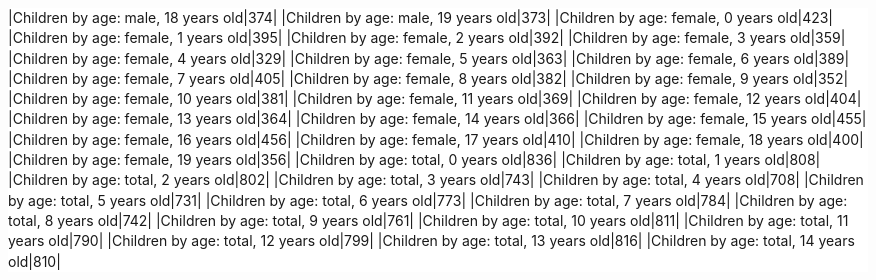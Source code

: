 |Children by age: male, 18 years old|374|
|Children by age: male, 19 years old|373|
|Children by age: female, 0 years old|423|
|Children by age: female, 1 years old|395|
|Children by age: female, 2 years old|392|
|Children by age: female, 3 years old|359|
|Children by age: female, 4 years old|329|
|Children by age: female, 5 years old|363|
|Children by age: female, 6 years old|389|
|Children by age: female, 7 years old|405|
|Children by age: female, 8 years old|382|
|Children by age: female, 9 years old|352|
|Children by age: female, 10 years old|381|
|Children by age: female, 11 years old|369|
|Children by age: female, 12 years old|404|
|Children by age: female, 13 years old|364|
|Children by age: female, 14 years old|366|
|Children by age: female, 15 years old|455|
|Children by age: female, 16 years old|456|
|Children by age: female, 17 years old|410|
|Children by age: female, 18 years old|400|
|Children by age: female, 19 years old|356|
|Children by age: total, 0 years old|836|
|Children by age: total, 1 years old|808|
|Children by age: total, 2 years old|802|
|Children by age: total, 3 years old|743|
|Children by age: total, 4 years old|708|
|Children by age: total, 5 years old|731|
|Children by age: total, 6 years old|773|
|Children by age: total, 7 years old|784|
|Children by age: total, 8 years old|742|
|Children by age: total, 9 years old|761|
|Children by age: total, 10 years old|811|
|Children by age: total, 11 years old|790|
|Children by age: total, 12 years old|799|
|Children by age: total, 13 years old|816|
|Children by age: total, 14 years old|810|
